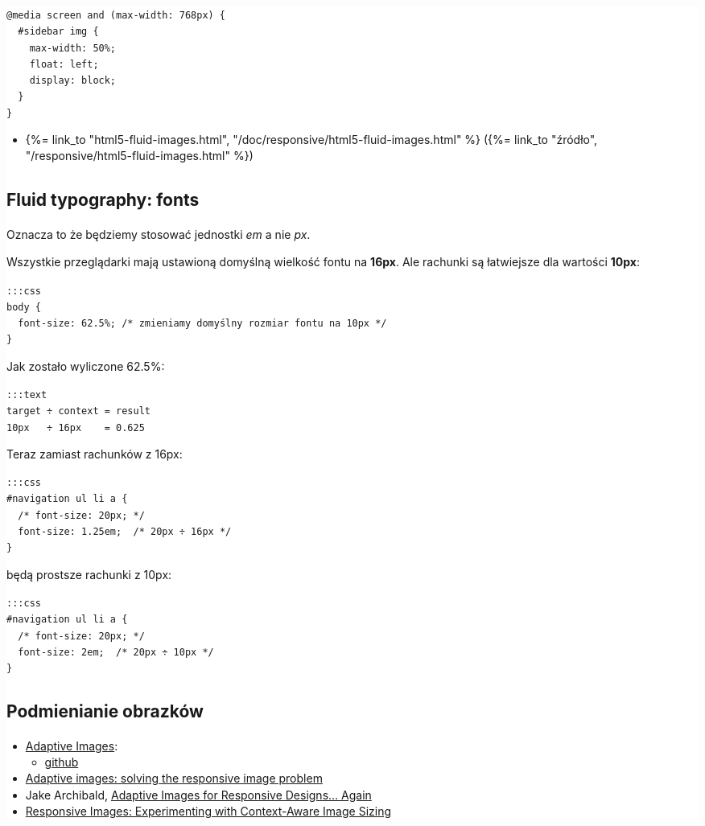     @media screen and (max-width: 768px) {
      #sidebar img {
        max-width: 50%;
        float: left;
        display: block;
      }
    }


* {%= link_to "html5-fluid-images.html", "/doc/responsive/html5-fluid-images.html" %}
  ({%= link_to "źródło", "/responsive/html5-fluid-images.html" %})


## Fluid typography: fonts

Oznacza to że będziemy stosować jednostki *em* a nie *px*.

Wszystkie przeglądarki mają ustawioną domyślną wielkość fontu na **16px**.
Ale rachunki są łatwiejsze dla wartości **10px**:

    :::css
    body {
      font-size: 62.5%; /* zmieniamy domyślny rozmiar fontu na 10px */
    }

Jak zostało wyliczone 62.5%:

    :::text
    target ÷ context = result
    10px   ÷ 16px    = 0.625

Teraz zamiast rachunków z 16px:

    :::css
    #navigation ul li a {
      /* font-size: 20px; */
      font-size: 1.25em;  /* 20px ÷ 16px */
    }

będą prostsze rachunki z 10px:

    :::css
    #navigation ul li a {
      /* font-size: 20px; */
      font-size: 2em;  /* 20px ÷ 10px */
    }


## Podmienianie obrazków

* [Adaptive Images](http://adaptive-images.com/):
  - [github](https://github.com/MattWilcox/Adaptive-Images)
* [Adaptive images: solving the responsive image problem](http://www.webdesignerdepot.com/2012/07/adaptive-images-solving-the-responsive-image-problem/)
* Jake Archibald,
  [Adaptive Images for Responsive Designs… Again](http://24ways.org/2011/adaptive-images-for-responsive-designs-again/)
* [Responsive Images: Experimenting with Context-Aware Image Sizing](http://filamentgroup.com/lab/responsive_images_experimenting_with_context_aware_image_sizing/)
